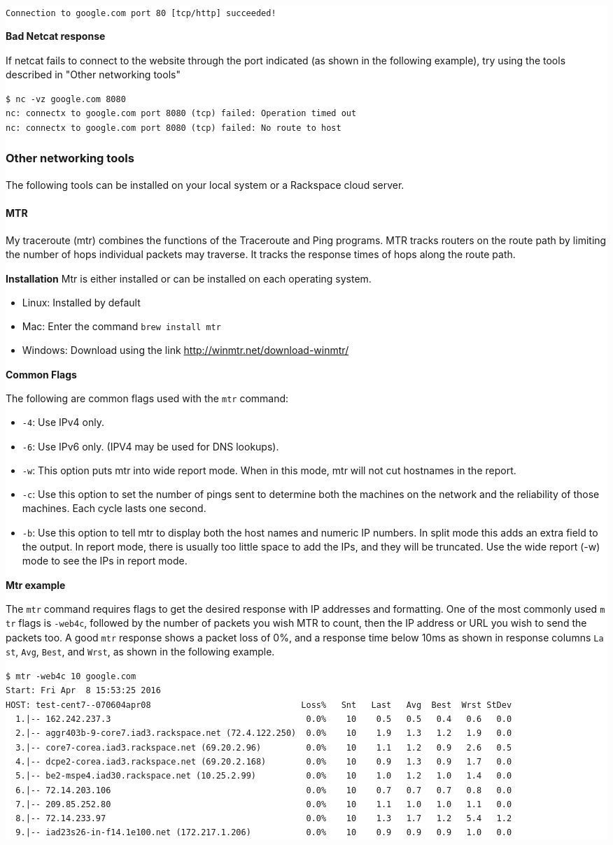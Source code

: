     Connection to google.com port 80 [tcp/http] succeeded!

**Bad Netcat response**

If netcat fails to connect to the website through the port indicated (as shown in the following example), try using the tools described in "Other networking tools"

    $ nc -vz google.com 8080
    nc: connectx to google.com port 8080 (tcp) failed: Operation timed out
    nc: connectx to google.com port 8080 (tcp) failed: No route to host


### Other networking tools

The following tools can be installed on your local system or a Rackspace cloud server.

#### MTR

My traceroute (mtr) combines the functions of the Traceroute and Ping programs. MTR tracks routers on the route path by limiting the number of hops individual packets may traverse. It tracks the response times of hops along the route path.

**Installation**
Mtr is either installed or can be installed on each operating system.

- Linux: Installed by default

- Mac: Enter the command `brew install mtr`

- Windows: Download using the link <http://winmtr.net/download-winmtr/>

**Common Flags**

The following are common flags used with the `mtr` command:

- `-4`:  Use IPv4 only.

- `-6`:  Use IPv6 only.  (IPV4 may be used for DNS lookups).

- `-w`:  This option puts mtr into wide report mode.  When in this mode, mtr will not cut hostnames in the report.

- `-c`: Use this option to set the number of pings sent to determine both the machines on the  network and the reliability of those machines.  Each cycle lasts one second.

- `-b`: Use this option to tell mtr to display both the host names and numeric IP numbers.  In split mode this adds an extra field to the output. In report mode, there is usually too little space to add the IPs, and they will be truncated. Use  the  wide report (-w) mode to see the IPs in report mode.


**Mtr example**

The `mtr` command requires flags to get the desired response with IP addresses and formatting. One of the most commonly used `mtr` flags is `-web4c`, followed by the number of packets you wish MTR to count, then the IP address or URL you wish to send the packets too. A good `mtr` response shows a packet loss of 0%, and a response time below 10ms as shown in response columns `Last`, `Avg`, `Best`, and `Wrst`, as shown in the following example.

    $ mtr -web4c 10 google.com
    Start: Fri Apr  8 15:53:25 2016
    HOST: test-cent7--070604apr08                              Loss%   Snt   Last   Avg  Best  Wrst StDev
      1.|-- 162.242.237.3                                       0.0%    10    0.5   0.5   0.4   0.6   0.0
      2.|-- aggr403b-9-core7.iad3.rackspace.net (72.4.122.250)  0.0%    10    1.9   1.3   1.2   1.9   0.0
      3.|-- core7-corea.iad3.rackspace.net (69.20.2.96)         0.0%    10    1.1   1.2   0.9   2.6   0.5
      4.|-- dcpe2-corea.iad3.rackspace.net (69.20.2.168)        0.0%    10    0.9   1.3   0.9   1.7   0.0
      5.|-- be2-mspe4.iad30.rackspace.net (10.25.2.99)          0.0%    10    1.0   1.2   1.0   1.4   0.0
      6.|-- 72.14.203.106                                       0.0%    10    0.7   0.7   0.7   0.8   0.0
      7.|-- 209.85.252.80                                       0.0%    10    1.1   1.0   1.0   1.1   0.0
      8.|-- 72.14.233.97                                        0.0%    10    1.3   1.7   1.2   5.4   1.2
      9.|-- iad23s26-in-f14.1e100.net (172.217.1.206)           0.0%    10    0.9   0.9   0.9   1.0   0.0
